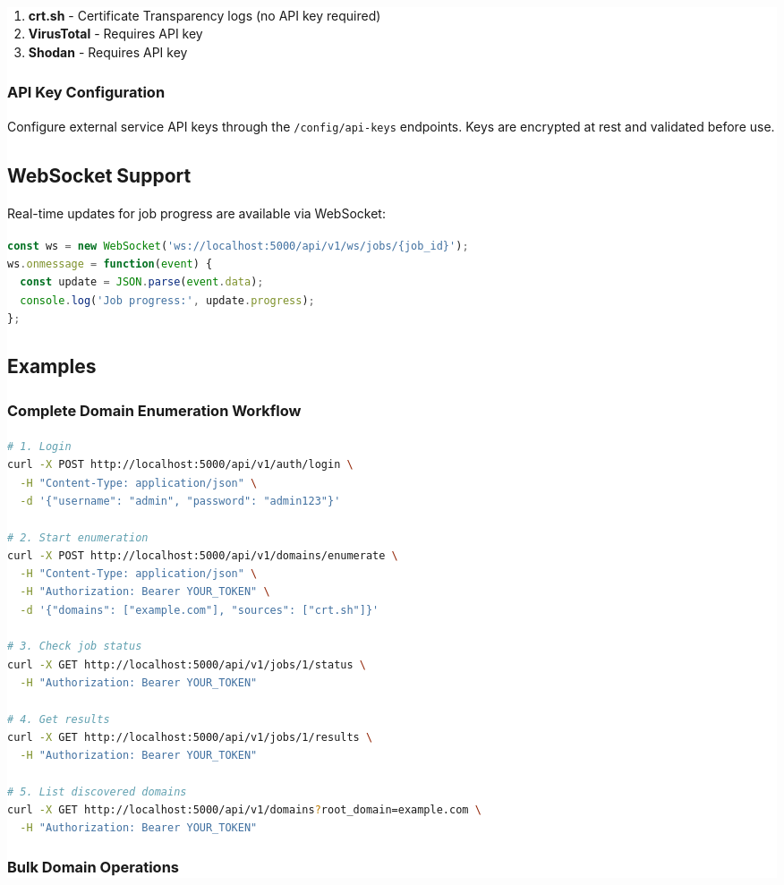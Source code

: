 1. **crt.sh** - Certificate Transparency logs (no API key required)
2. **VirusTotal** - Requires API key
3. **Shodan** - Requires API key

### API Key Configuration

Configure external service API keys through the `/config/api-keys` endpoints. Keys are encrypted at rest and validated before use.

## WebSocket Support

Real-time updates for job progress are available via WebSocket:

```javascript
const ws = new WebSocket('ws://localhost:5000/api/v1/ws/jobs/{job_id}');
ws.onmessage = function(event) {
  const update = JSON.parse(event.data);
  console.log('Job progress:', update.progress);
};
```

## Examples

### Complete Domain Enumeration Workflow

```bash
# 1. Login
curl -X POST http://localhost:5000/api/v1/auth/login \
  -H "Content-Type: application/json" \
  -d '{"username": "admin", "password": "admin123"}'

# 2. Start enumeration
curl -X POST http://localhost:5000/api/v1/domains/enumerate \
  -H "Content-Type: application/json" \
  -H "Authorization: Bearer YOUR_TOKEN" \
  -d '{"domains": ["example.com"], "sources": ["crt.sh"]}'

# 3. Check job status
curl -X GET http://localhost:5000/api/v1/jobs/1/status \
  -H "Authorization: Bearer YOUR_TOKEN"

# 4. Get results
curl -X GET http://localhost:5000/api/v1/jobs/1/results \
  -H "Authorization: Bearer YOUR_TOKEN"

# 5. List discovered domains
curl -X GET http://localhost:5000/api/v1/domains?root_domain=example.com \
  -H "Authorization: Bearer YOUR_TOKEN"
```

### Bulk Domain Operations
